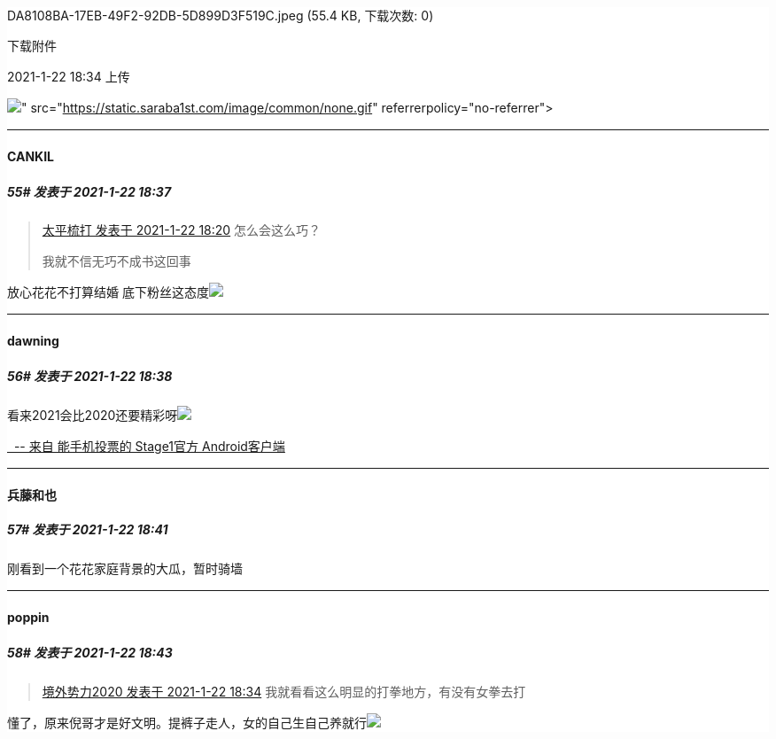 
DA8108BA-17EB-49F2-92DB-5D899D3F519C.jpeg
(55.4 KB, 下载次数: 0)


下载附件


2021-1-22 18:34 上传


<img src="https://img.saraba1st.com/forum/202101/22/183436bu2cq20tkzzx29t0.jpeg" referrerpolicy="no-referrer">" src="https://static.saraba1st.com/image/common/none.gif" referrerpolicy="no-referrer">


-----

####  CANKIL  
##### 55#       发表于 2021-1-22 18:37


<blockquote><a href="httphttps://bbs.saraba1st.com/2b/forum.php?mod=redirect&amp;goto=findpost&amp;pid=50115126&amp;ptid=1984139" target="_blank">太平梳打 发表于 2021-1-22 18:20</a>
怎么会这么巧？


我就不信无巧不成书这回事</blockquote>
放心花花不打算结婚
底下粉丝这态度<img src="https://p.sda1.dev/1/d71d11a08806b9345ee03056c67c582d/mmexport1611310862203.jpg" referrerpolicy="no-referrer">


-----

####  dawning  
##### 56#       发表于 2021-1-22 18:38


看来2021会比2020还要精彩呀<img src="https://static.saraba1st.com/image/smiley/face2017/034.png" referrerpolicy="no-referrer">

[  -- 来自 能手机投票的 Stage1官方 Android客户端](https://www.coolapk.com/apk/140634)


-----

####  兵藤和也  
##### 57#       发表于 2021-1-22 18:41


刚看到一个花花家庭背景的大瓜，暂时骑墙


-----

####  poppin  
##### 58#       发表于 2021-1-22 18:43


<blockquote><a href="httphttps://bbs.saraba1st.com/2b/forum.php?mod=redirect&amp;goto=findpost&amp;pid=50115246&amp;ptid=1984139" target="_blank">境外势力2020 发表于 2021-1-22 18:34</a>
我就看看这么明显的打拳地方，有没有女拳去打</blockquote>
懂了，原来倪哥才是好文明。提裤子走人，女的自己生自己养就行<img src="https://static.saraba1st.com/image/smiley/face2017/067.png" referrerpolicy="no-referrer">
